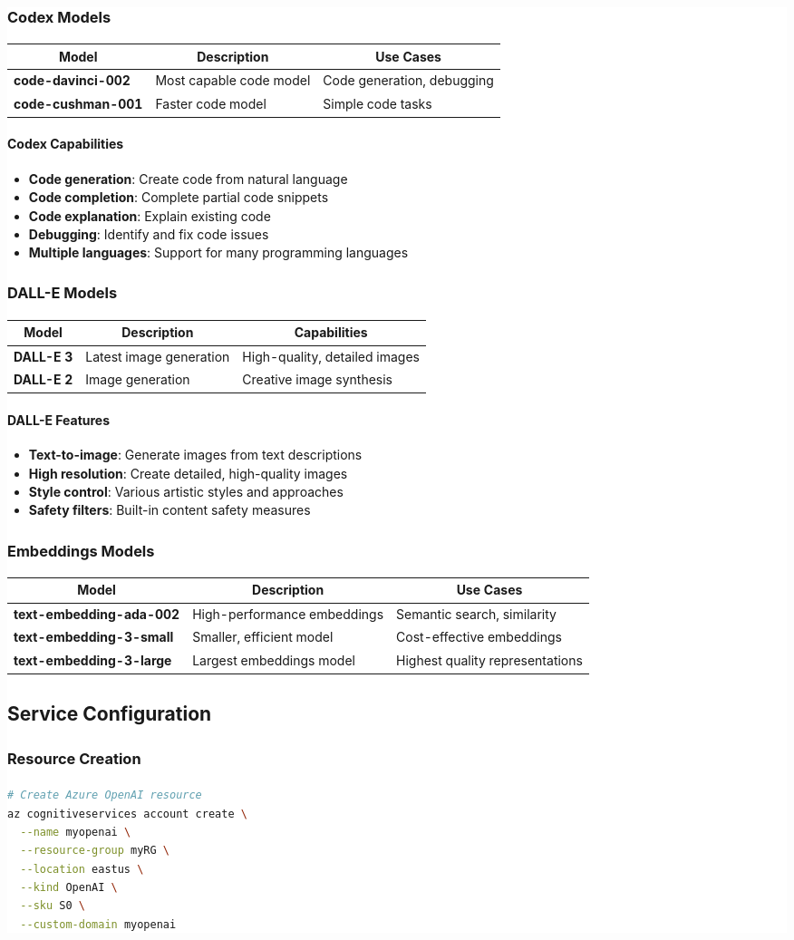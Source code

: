 ### Codex Models
| Model | Description | Use Cases |
|-------|-------------|-----------|
| **code-davinci-002** | Most capable code model | Code generation, debugging |
| **code-cushman-001** | Faster code model | Simple code tasks |

#### Codex Capabilities
- **Code generation**: Create code from natural language
- **Code completion**: Complete partial code snippets
- **Code explanation**: Explain existing code
- **Debugging**: Identify and fix code issues
- **Multiple languages**: Support for many programming languages

### DALL-E Models
| Model | Description | Capabilities |
|-------|-------------|-------------|
| **DALL-E 3** | Latest image generation | High-quality, detailed images |
| **DALL-E 2** | Image generation | Creative image synthesis |

#### DALL-E Features
- **Text-to-image**: Generate images from text descriptions
- **High resolution**: Create detailed, high-quality images
- **Style control**: Various artistic styles and approaches
- **Safety filters**: Built-in content safety measures

### Embeddings Models
| Model | Description | Use Cases |
|-------|-------------|-----------|
| **text-embedding-ada-002** | High-performance embeddings | Semantic search, similarity |
| **text-embedding-3-small** | Smaller, efficient model | Cost-effective embeddings |
| **text-embedding-3-large** | Largest embeddings model | Highest quality representations |

## Service Configuration

### Resource Creation
```bash
# Create Azure OpenAI resource
az cognitiveservices account create \
  --name myopenai \
  --resource-group myRG \
  --location eastus \
  --kind OpenAI \
  --sku S0 \
  --custom-domain myopenai
```
